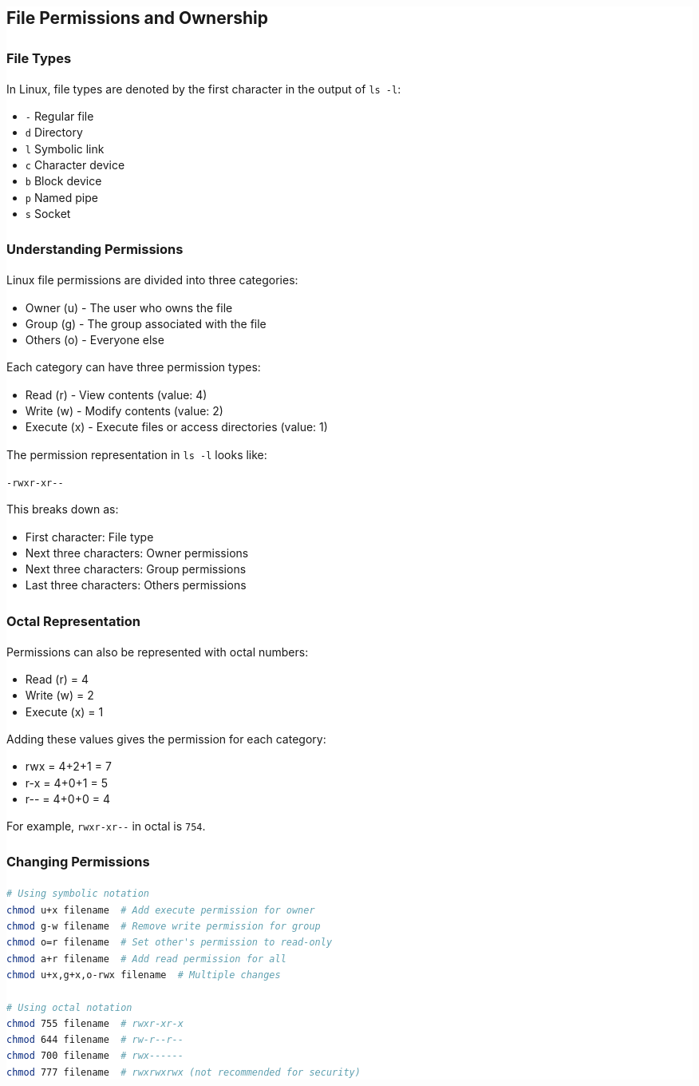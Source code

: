 ## File Permissions and Ownership

### File Types

In Linux, file types are denoted by the first character in the output of `ls -l`:

- `-` Regular file
- `d` Directory
- `l` Symbolic link
- `c` Character device
- `b` Block device
- `p` Named pipe
- `s` Socket

### Understanding Permissions

Linux file permissions are divided into three categories:
- Owner (u) - The user who owns the file
- Group (g) - The group associated with the file
- Others (o) - Everyone else

Each category can have three permission types:
- Read (r) - View contents (value: 4)
- Write (w) - Modify contents (value: 2)
- Execute (x) - Execute files or access directories (value: 1)

The permission representation in `ls -l` looks like:
```
-rwxr-xr--
```

This breaks down as:
- First character: File type
- Next three characters: Owner permissions
- Next three characters: Group permissions
- Last three characters: Others permissions

### Octal Representation

Permissions can also be represented with octal numbers:
- Read (r) = 4
- Write (w) = 2
- Execute (x) = 1

Adding these values gives the permission for each category:
- rwx = 4+2+1 = 7
- r-x = 4+0+1 = 5
- r-- = 4+0+0 = 4

For example, `rwxr-xr--` in octal is `754`.

### Changing Permissions

```bash
# Using symbolic notation
chmod u+x filename  # Add execute permission for owner
chmod g-w filename  # Remove write permission for group
chmod o=r filename  # Set other's permission to read-only
chmod a+r filename  # Add read permission for all
chmod u+x,g+x,o-rwx filename  # Multiple changes

# Using octal notation
chmod 755 filename  # rwxr-xr-x
chmod 644 filename  # rw-r--r--
chmod 700 filename  # rwx------
chmod 777 filename  # rwxrwxrwx (not recommended for security)

```